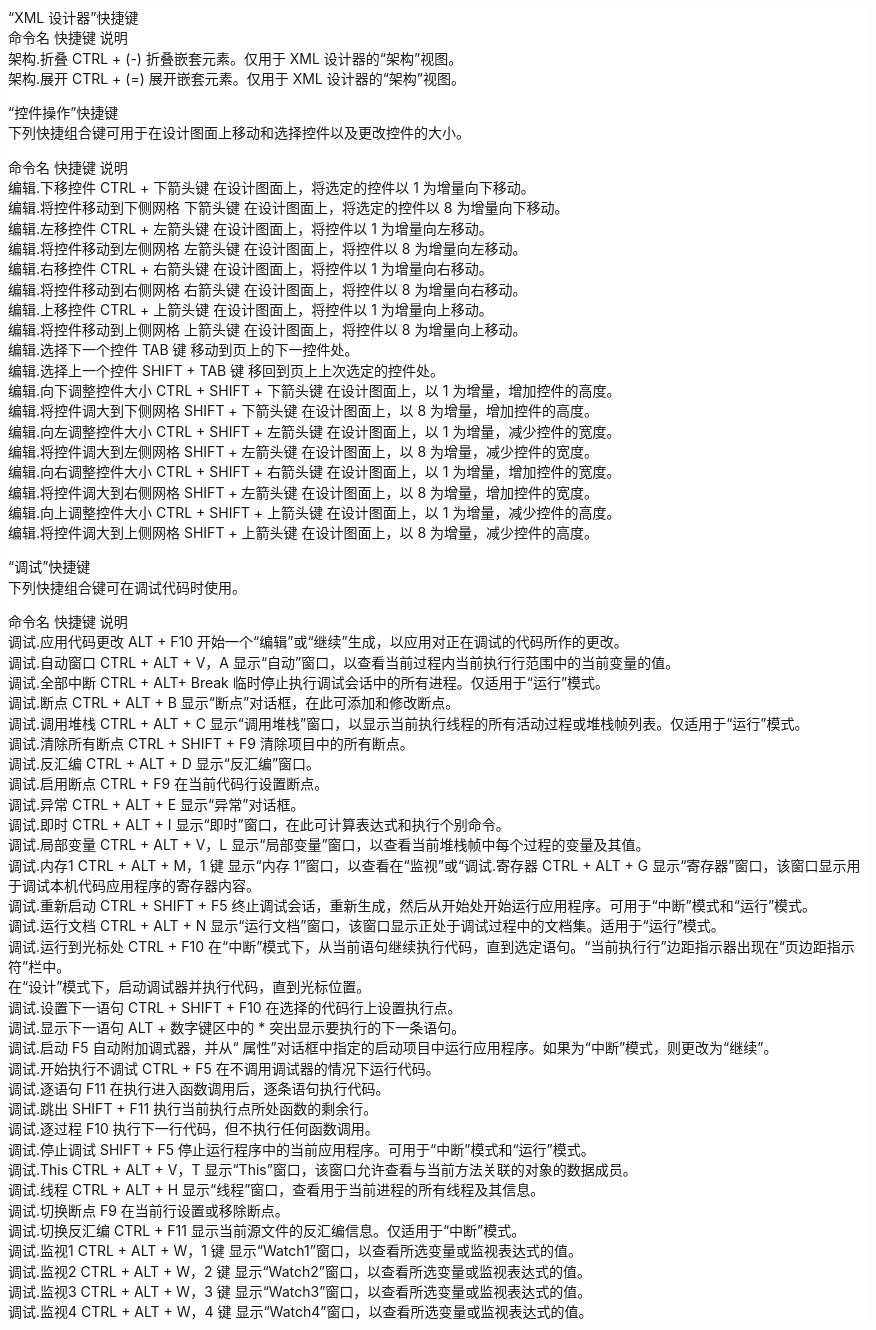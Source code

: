 “XML 设计器”快捷键  
命令名 快捷键 说明  
架构.折叠 CTRL + (-) 折叠嵌套元素。仅用于 XML 设计器的“架构”视图。  
架构.展开 CTRL + (=) 展开嵌套元素。仅用于 XML 设计器的“架构”视图。  

“控件操作”快捷键  
下列快捷组合键可用于在设计图面上移动和选择控件以及更改控件的大小。  

命令名 快捷键 说明    
编辑.下移控件 CTRL + 下箭头键 在设计图面上，将选定的控件以 1 为增量向下移动。    
编辑.将控件移动到下侧网格 下箭头键 在设计图面上，将选定的控件以 8 为增量向下移动。    
编辑.左移控件 CTRL + 左箭头键 在设计图面上，将控件以 1 为增量向左移动。    
编辑.将控件移动到左侧网格 左箭头键 在设计图面上，将控件以 8 为增量向左移动。    
编辑.右移控件 CTRL + 右箭头键 在设计图面上，将控件以 1 为增量向右移动。      
编辑.将控件移动到右侧网格 右箭头键 在设计图面上，将控件以 8 为增量向右移动。      
编辑.上移控件 CTRL + 上箭头键 在设计图面上，将控件以 1 为增量向上移动。      
编辑.将控件移动到上侧网格 上箭头键 在设计图面上，将控件以 8 为增量向上移动。          
编辑.选择下一个控件 TAB 键 移动到页上的下一控件处。          
编辑.选择上一个控件 SHIFT + TAB 键 移回到页上上次选定的控件处。        
编辑.向下调整控件大小 CTRL + SHIFT + 下箭头键 在设计图面上，以 1 为增量，增加控件的高度。    	    	
编辑.将控件调大到下侧网格 SHIFT + 下箭头键 在设计图面上，以 8 为增量，增加控件的高度。    		
编辑.向左调整控件大小 CTRL + SHIFT + 左箭头键 在设计图面上，以 1 为增量，减少控件的宽度。	       	
编辑.将控件调大到左侧网格 SHIFT + 左箭头键 在设计图面上，以 8 为增量，减少控件的宽度。    
编辑.向右调整控件大小 CTRL + SHIFT + 右箭头键 在设计图面上，以 1 为增量，增加控件的宽度。  
编辑.将控件调大到右侧网格 SHIFT + 左箭头键 在设计图面上，以 8 为增量，增加控件的宽度。  
编辑.向上调整控件大小 CTRL + SHIFT + 上箭头键 在设计图面上，以 1 为增量，减少控件的高度。  
编辑.将控件调大到上侧网格 SHIFT + 上箭头键 在设计图面上，以 8 为增量，减少控件的高度。  

“调试”快捷键    
下列快捷组合键可在调试代码时使用。    

命令名 快捷键 说明    
调试.应用代码更改 ALT + F10 开始一个“编辑”或“继续”生成，以应用对正在调试的代码所作的更改。  
调试.自动窗口 CTRL + ALT + V，A 显示“自动”窗口，以查看当前过程内当前执行行范围中的当前变量的值。   
调试.全部中断 CTRL + ALT+ Break 临时停止执行调试会话中的所有进程。仅适用于“运行”模式。  
调试.断点 CTRL + ALT + B 显示“断点”对话框，在此可添加和修改断点。  
调试.调用堆栈 CTRL + ALT + C 显示“调用堆栈”窗口，以显示当前执行线程的所有活动过程或堆栈帧列表。仅适用于“运行”模式。  
调试.清除所有断点 CTRL + SHIFT + F9 清除项目中的所有断点。  
调试.反汇编 CTRL + ALT + D 显示“反汇编”窗口。  
调试.启用断点 CTRL + F9 在当前代码行设置断点。  
调试.异常 CTRL + ALT + E 显示“异常”对话框。  
调试.即时 CTRL + ALT + I 显示“即时”窗口，在此可计算表达式和执行个别命令。  
调试.局部变量 CTRL + ALT + V，L 显示“局部变量”窗口，以查看当前堆栈帧中每个过程的变量及其值。  
调试.内存1 CTRL + ALT + M，1 键 显示“内存 1”窗口，以查看在“监视”或“调试.寄存器 CTRL + ALT + G 显示“寄存器”窗口，该窗口显示用于调试本机代码应用程序的寄存器内容。  
调试.重新启动 CTRL + SHIFT + F5 终止调试会话，重新生成，然后从开始处开始运行应用程序。可用于“中断”模式和“运行”模式。  
调试.运行文档 CTRL + ALT + N 显示“运行文档”窗口，该窗口显示正处于调试过程中的文档集。适用于“运行”模式。  
调试.运行到光标处 CTRL + F10 在“中断”模式下，从当前语句继续执行代码，直到选定语句。“当前执行行”边距指示器出现在“页边距指示符”栏中。  
在“设计”模式下，启动调试器并执行代码，直到光标位置。  
调试.设置下一语句 CTRL + SHIFT + F10 在选择的代码行上设置执行点。   
调试.显示下一语句 ALT + 数字键区中的 * 突出显示要执行的下一条语句。  
调试.启动 F5 自动附加调式器，并从“<Project> 属性”对话框中指定的启动项目中运行应用程序。如果为“中断”模式，则更改为“继续”。  
调试.开始执行不调试 CTRL + F5 在不调用调试器的情况下运行代码。   
调试.逐语句 F11 在执行进入函数调用后，逐条语句执行代码。  
调试.跳出 SHIFT + F11 执行当前执行点所处函数的剩余行。  
调试.逐过程 F10 执行下一行代码，但不执行任何函数调用。  
调试.停止调试 SHIFT + F5 停止运行程序中的当前应用程序。可用于“中断”模式和“运行”模式。  
调试.This CTRL + ALT + V，T 显示“This”窗口，该窗口允许查看与当前方法关联的对象的数据成员。  
调试.线程 CTRL + ALT + H 显示“线程”窗口，查看用于当前进程的所有线程及其信息。  
调试.切换断点 F9 在当前行设置或移除断点。  
调试.切换反汇编 CTRL + F11 显示当前源文件的反汇编信息。仅适用于“中断”模式。   
调试.监视1 CTRL + ALT + W，1 键 显示“Watch1”窗口，以查看所选变量或监视表达式的值。  
调试.监视2 CTRL + ALT + W，2 键 显示“Watch2”窗口，以查看所选变量或监视表达式的值。  
调试.监视3 CTRL + ALT + W，3 键 显示“Watch3”窗口，以查看所选变量或监视表达式的值。  
调试.监视4 CTRL + ALT + W，4 键 显示“Watch4”窗口，以查看所选变量或监视表达式的值。  